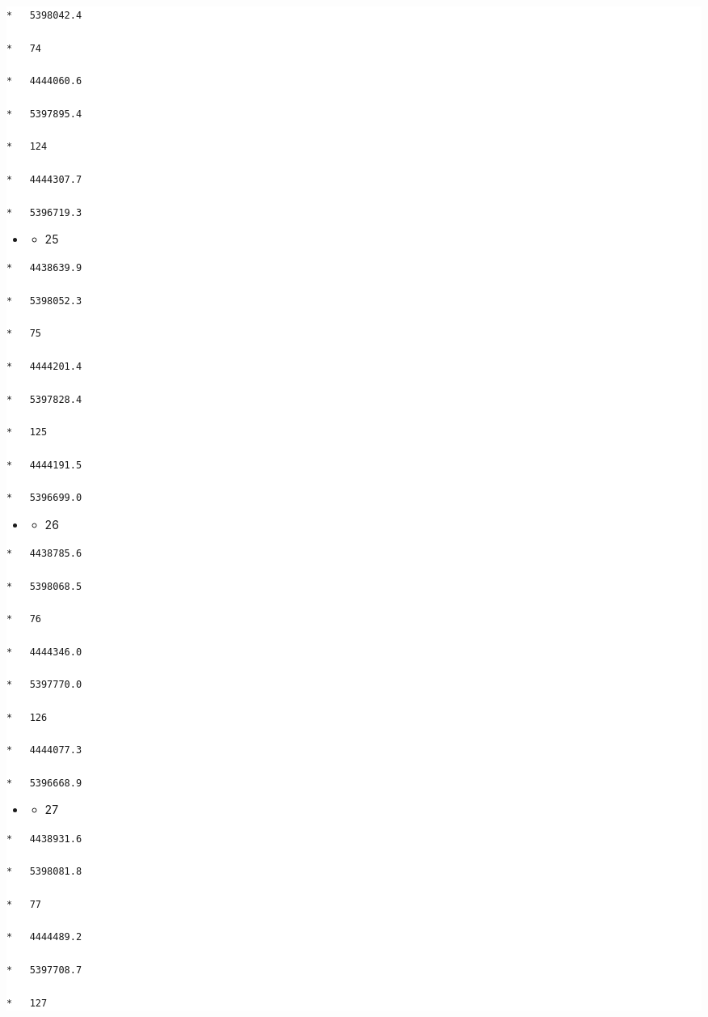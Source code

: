     *   5398042.4

    *   74

    *   4444060.6

    *   5397895.4

    *   124

    *   4444307.7

    *   5396719.3


*    *   25

    *   4438639.9

    *   5398052.3

    *   75

    *   4444201.4

    *   5397828.4

    *   125

    *   4444191.5

    *   5396699.0


*    *   26

    *   4438785.6

    *   5398068.5

    *   76

    *   4444346.0

    *   5397770.0

    *   126

    *   4444077.3

    *   5396668.9


*    *   27

    *   4438931.6

    *   5398081.8

    *   77

    *   4444489.2

    *   5397708.7

    *   127
